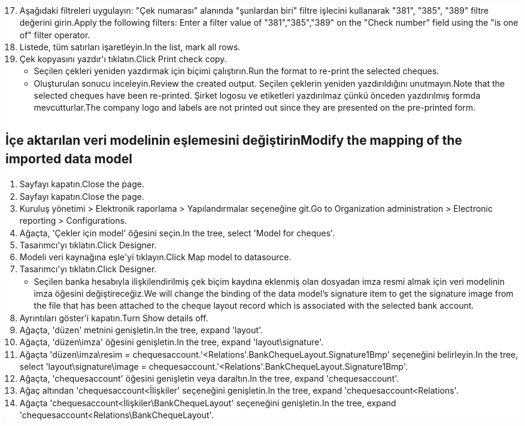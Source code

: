 17. <span data-ttu-id="89fa5-132">Aşağıdaki filtreleri uygulayın: "Çek numarası" alanında "şunlardan biri" filtre işlecini kullanarak "381", "385", "389" filtre değerini girin.</span><span class="sxs-lookup"><span data-stu-id="89fa5-132">Apply the following filters: Enter a filter value of "381","385","389" on the "Check number" field using the "is one of" filter operator.</span></span>
18. <span data-ttu-id="89fa5-133">Listede, tüm satırları işaretleyin.</span><span class="sxs-lookup"><span data-stu-id="89fa5-133">In the list, mark all rows.</span></span>
19. <span data-ttu-id="89fa5-134">Çek kopyasını yazdır'ı tıklatın.</span><span class="sxs-lookup"><span data-stu-id="89fa5-134">Click Print check copy.</span></span>
    * <span data-ttu-id="89fa5-135">Seçilen çekleri yeniden yazdırmak için biçimi çalıştırın.</span><span class="sxs-lookup"><span data-stu-id="89fa5-135">Run the format to re-print the selected cheques.</span></span>  
    * <span data-ttu-id="89fa5-136">Oluşturulan sonucu inceleyin.</span><span class="sxs-lookup"><span data-stu-id="89fa5-136">Review the created output.</span></span> <span data-ttu-id="89fa5-137">Seçilen çeklerin yeniden yazdırıldığını unutmayın.</span><span class="sxs-lookup"><span data-stu-id="89fa5-137">Note that the selected cheques have been re-printed.</span></span> <span data-ttu-id="89fa5-138">Şirket logosu ve etiketleri yazdırılmaz çünkü önceden yazdırılmış formda mevcutturlar.</span><span class="sxs-lookup"><span data-stu-id="89fa5-138">The company logo and labels are not printed out since they are presented on the pre-printed form.</span></span>  

## <a name="modify-the-mapping-of-the-imported-data-model"></a><span data-ttu-id="89fa5-139">İçe aktarılan veri modelinin eşlemesini değiştirin</span><span class="sxs-lookup"><span data-stu-id="89fa5-139">Modify the mapping of the imported data model</span></span>
1. <span data-ttu-id="89fa5-140">Sayfayı kapatın.</span><span class="sxs-lookup"><span data-stu-id="89fa5-140">Close the page.</span></span>
2. <span data-ttu-id="89fa5-141">Sayfayı kapatın.</span><span class="sxs-lookup"><span data-stu-id="89fa5-141">Close the page.</span></span>
3. <span data-ttu-id="89fa5-142">Kuruluş yönetimi > Elektronik raporlama > Yapılandırmalar seçeneğine git.</span><span class="sxs-lookup"><span data-stu-id="89fa5-142">Go to Organization administration > Electronic reporting > Configurations.</span></span>
4. <span data-ttu-id="89fa5-143">Ağaçta, 'Çekler için model' öğesini seçin.</span><span class="sxs-lookup"><span data-stu-id="89fa5-143">In the tree, select 'Model for cheques'.</span></span>
5. <span data-ttu-id="89fa5-144">Tasarımcı'yı tıklatın.</span><span class="sxs-lookup"><span data-stu-id="89fa5-144">Click Designer.</span></span>
6. <span data-ttu-id="89fa5-145">Modeli veri kaynağına eşle'yi tıklayın.</span><span class="sxs-lookup"><span data-stu-id="89fa5-145">Click Map model to datasource.</span></span>
7. <span data-ttu-id="89fa5-146">Tasarımcı'yı tıklatın.</span><span class="sxs-lookup"><span data-stu-id="89fa5-146">Click Designer.</span></span>
    * <span data-ttu-id="89fa5-147">Seçilen banka hesabıyla ilişkilendirilmiş çek biçim kaydına eklenmiş olan dosyadan imza resmi almak için veri modelinin imza öğesini değiştireceğiz.</span><span class="sxs-lookup"><span data-stu-id="89fa5-147">We will change the binding of the data model’s signature item to get the signature image from the file that has been attached to the cheque layout record which is associated with the selected bank account.</span></span>  
8. <span data-ttu-id="89fa5-148">Ayrıntıları göster'i kapatın.</span><span class="sxs-lookup"><span data-stu-id="89fa5-148">Turn Show details off.</span></span>
9. <span data-ttu-id="89fa5-149">Ağaçta, 'düzen' metnini genişletin.</span><span class="sxs-lookup"><span data-stu-id="89fa5-149">In the tree, expand 'layout'.</span></span>
10. <span data-ttu-id="89fa5-150">Ağaçta, 'düzen\imza' öğesini genişletin.</span><span class="sxs-lookup"><span data-stu-id="89fa5-150">In the tree, expand 'layout\signature'.</span></span>
11. <span data-ttu-id="89fa5-151">Ağaçta 'düzen\imza\resim = chequesaccount.'<Relations'.BankChequeLayout.Signature1Bmp' seçeneğini belirleyin.</span><span class="sxs-lookup"><span data-stu-id="89fa5-151">In the tree, select 'layout\signature\image = chequesaccount.'<Relations'.BankChequeLayout.Signature1Bmp'.</span></span>
12. <span data-ttu-id="89fa5-152">Ağaçta, 'chequesaccount' öğesini genişletin veya daraltın.</span><span class="sxs-lookup"><span data-stu-id="89fa5-152">In the tree, expand 'chequesaccount'.</span></span>
13. <span data-ttu-id="89fa5-153">Ağaç altından 'chequesaccount\<İlişkiler' seçeneğini genişletin.</span><span class="sxs-lookup"><span data-stu-id="89fa5-153">In the tree, expand 'chequesaccount\<Relations'.</span></span>
14. <span data-ttu-id="89fa5-154">Ağaçta 'chequesaccount\<İlişkiler\BankChequeLayout' seçeneğini genişletin.</span><span class="sxs-lookup"><span data-stu-id="89fa5-154">In the tree, expand 'chequesaccount\<Relations\BankChequeLayout'.</span></span>